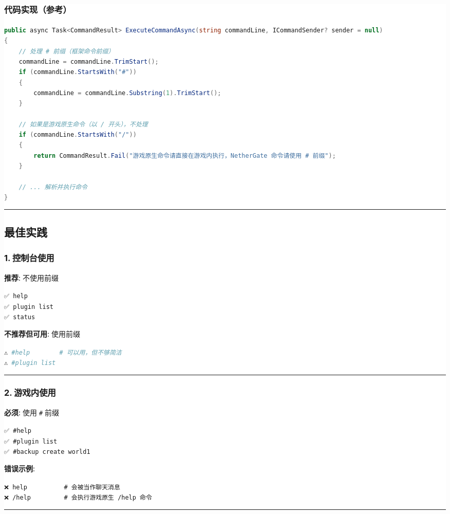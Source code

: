 ### 代码实现（参考）

```csharp
public async Task<CommandResult> ExecuteCommandAsync(string commandLine, ICommandSender? sender = null)
{
    // 处理 # 前缀（框架命令前缀）
    commandLine = commandLine.TrimStart();
    if (commandLine.StartsWith("#"))
    {
        commandLine = commandLine.Substring(1).TrimStart();
    }

    // 如果是游戏原生命令（以 / 开头），不处理
    if (commandLine.StartsWith("/"))
    {
        return CommandResult.Fail("游戏原生命令请直接在游戏内执行，NetherGate 命令请使用 # 前缀");
    }

    // ... 解析并执行命令
}
```

---

## 最佳实践

### 1. 控制台使用

**推荐**: 不使用前缀
```bash
✅ help
✅ plugin list
✅ status
```

**不推荐但可用**: 使用前缀
```bash
⚠️ #help        # 可以用，但不够简洁
⚠️ #plugin list
```

---

### 2. 游戏内使用

**必须**: 使用 `#` 前缀
```
✅ #help
✅ #plugin list
✅ #backup create world1
```

**错误示例**:
```
❌ help          # 会被当作聊天消息
❌ /help         # 会执行游戏原生 /help 命令
```

---